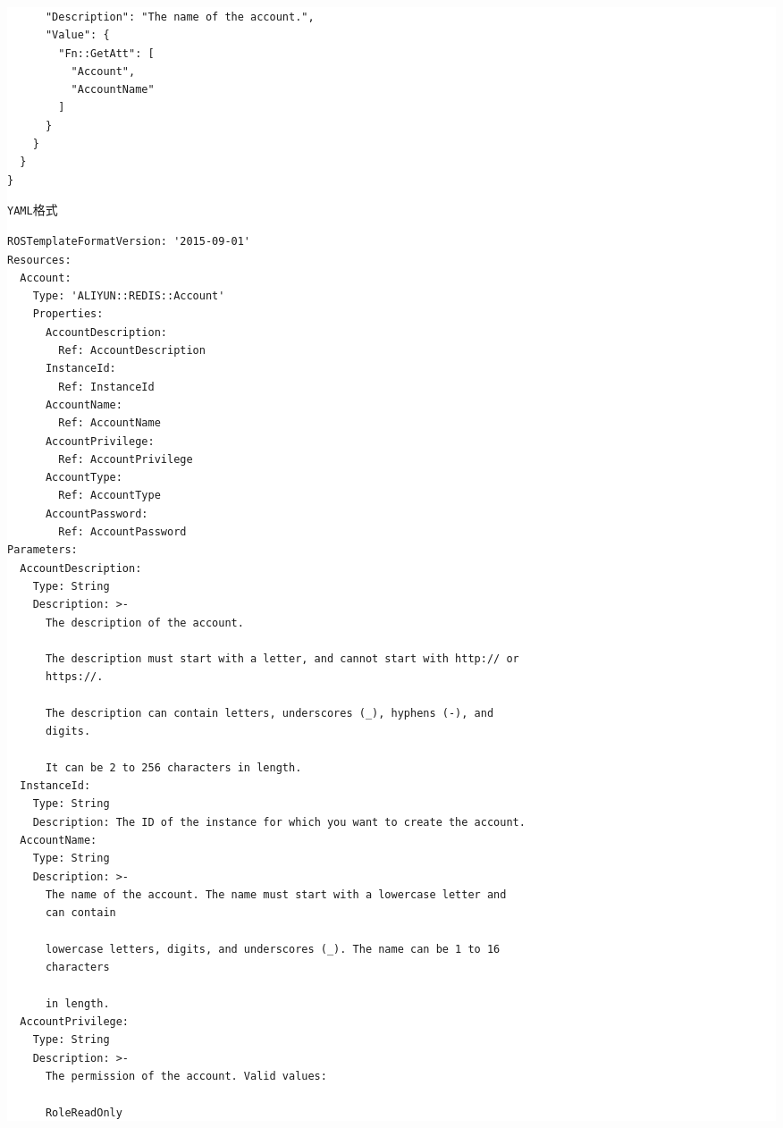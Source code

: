 ```
      "Description": "The name of the account.",
      "Value": {
        "Fn::GetAtt": [
          "Account",
          "AccountName"
        ]
      }
    }
  }
}
```

`YAML`格式

```
ROSTemplateFormatVersion: '2015-09-01'
Resources:
  Account:
    Type: 'ALIYUN::REDIS::Account'
    Properties:
      AccountDescription:
        Ref: AccountDescription
      InstanceId:
        Ref: InstanceId
      AccountName:
        Ref: AccountName
      AccountPrivilege:
        Ref: AccountPrivilege
      AccountType:
        Ref: AccountType
      AccountPassword:
        Ref: AccountPassword
Parameters:
  AccountDescription:
    Type: String
    Description: >-
      The description of the account.

      The description must start with a letter, and cannot start with http:// or
      https://.

      The description can contain letters, underscores (_), hyphens (-), and
      digits.

      It can be 2 to 256 characters in length.
  InstanceId:
    Type: String
    Description: The ID of the instance for which you want to create the account.
  AccountName:
    Type: String
    Description: >-
      The name of the account. The name must start with a lowercase letter and
      can contain

      lowercase letters, digits, and underscores (_). The name can be 1 to 16
      characters

      in length.
  AccountPrivilege:
    Type: String
    Description: >-
      The permission of the account. Valid values:

      RoleReadOnly
```